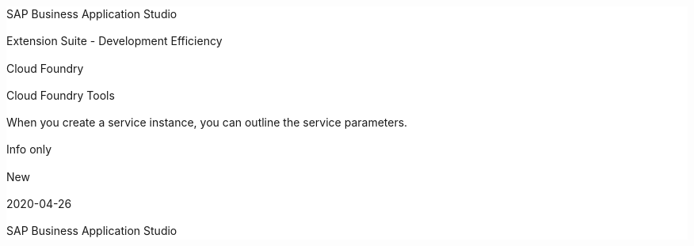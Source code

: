 
</td>
</tr>
<tr>
<td valign="top">

 SAP Business Application Studio 



</td>
<td valign="top">

Extension Suite - Development Efficiency



</td>
<td valign="top">

Cloud Foundry



</td>
<td valign="top">

Cloud Foundry Tools



</td>
<td valign="top">

When you create a service instance, you can outline the service parameters.



</td>
<td valign="top">

Info only



</td>
<td valign="top">

New



</td>
<td valign="top">

2020-04-26



</td>
</tr>
<tr>
<td valign="top">

 SAP Business Application Studio 

